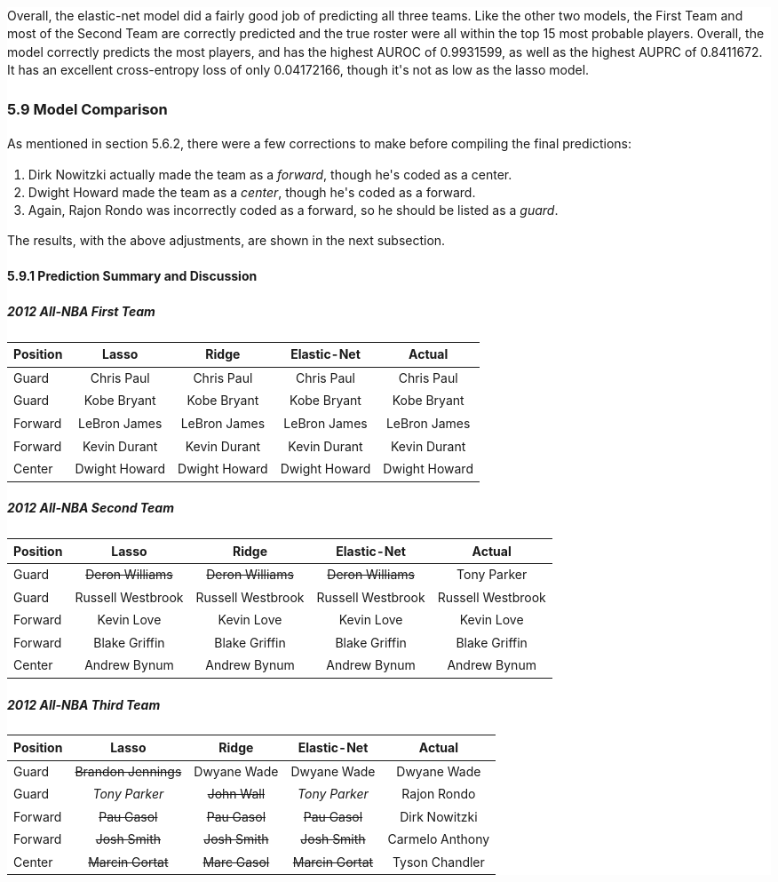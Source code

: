 Overall, the elastic-net model did a fairly good job of predicting all three teams. Like the other two models, the First Team and most of the Second Team are correctly predicted and the true roster were all within the top 15 most probable players. Overall, the model correctly predicts the most players, and has the highest AUROC of 0.9931599, as well as the highest AUPRC of 0.8411672. It has an excellent cross-entropy loss of only 0.04172166, though it's not as low as the lasso model.

### 5.9 Model Comparison

As mentioned in section 5.6.2, there were a few corrections to make before compiling the final predictions:

1. Dirk Nowitzki actually made the team as a *forward*, though he's coded as a center.
2. Dwight Howard made the team as a *center*, though he's coded as a forward.
3. Again, Rajon Rondo was incorrectly coded as a forward, so he should be listed as a *guard*.

The results, with the above adjustments, are shown in the next subsection.

#### 5.9.1 Prediction Summary and Discussion

##### 2012 All-NBA First Team

| Position      | Lasso            | Ridge            | Elastic-Net      | Actual           |
|---------------|:----------------:|:----------------:|:----------------:|:----------------:|
| Guard         | Chris Paul       | Chris Paul       | Chris Paul       | Chris Paul       |
| Guard         | Kobe Bryant      | Kobe Bryant      | Kobe Bryant      | Kobe Bryant      |
| Forward       | LeBron James     | LeBron James     | LeBron James     | LeBron James     |
| Forward       | Kevin Durant     | Kevin Durant     | Kevin Durant     | Kevin Durant     |
| Center        | Dwight Howard    | Dwight Howard    | Dwight Howard    | Dwight Howard    |

##### 2012 All-NBA Second Team

| Position      | Lasso            | Ridge            | Elastic-Net      | Actual           |
|---------------|:----------------:|:----------------:|:----------------:|:----------------:|
| Guard         |~~Deron Williams~~|~~Deron Williams~~|~~Deron Williams~~| Tony Parker      |
| Guard         | Russell Westbrook| Russell Westbrook| Russell Westbrook| Russell Westbrook|
| Forward       | Kevin Love       | Kevin Love       | Kevin Love       | Kevin Love       |
| Forward       | Blake Griffin    | Blake Griffin    | Blake Griffin    | Blake Griffin    |
| Center        | Andrew Bynum     | Andrew Bynum     | Andrew Bynum     | Andrew Bynum     |

##### 2012 All-NBA Third Team

| Position      | Lasso              | Ridge            | Elastic-Net      | Actual           |
|---------------|:------------------:|:----------------:|:----------------:|:----------------:|
| Guard         |~~Brandon Jennings~~| Dwyane Wade      | Dwyane Wade      | Dwyane Wade      |
| Guard         | *Tony Parker*      |~~John Wall~~     | *Tony Parker*    | Rajon Rondo      |
| Forward       |~~Pau Gasol~~       |~~Pau Gasol~~     |~~Pau Gasol~~     | Dirk Nowitzki    |
| Forward       |~~Josh Smith~~      |~~Josh Smith~~    |~~Josh Smith~~    | Carmelo Anthony  |
| Center        |~~Marcin Gortat~~   |~~Marc Gasol~~    |~~Marcin Gortat~~ | Tyson Chandler   |

